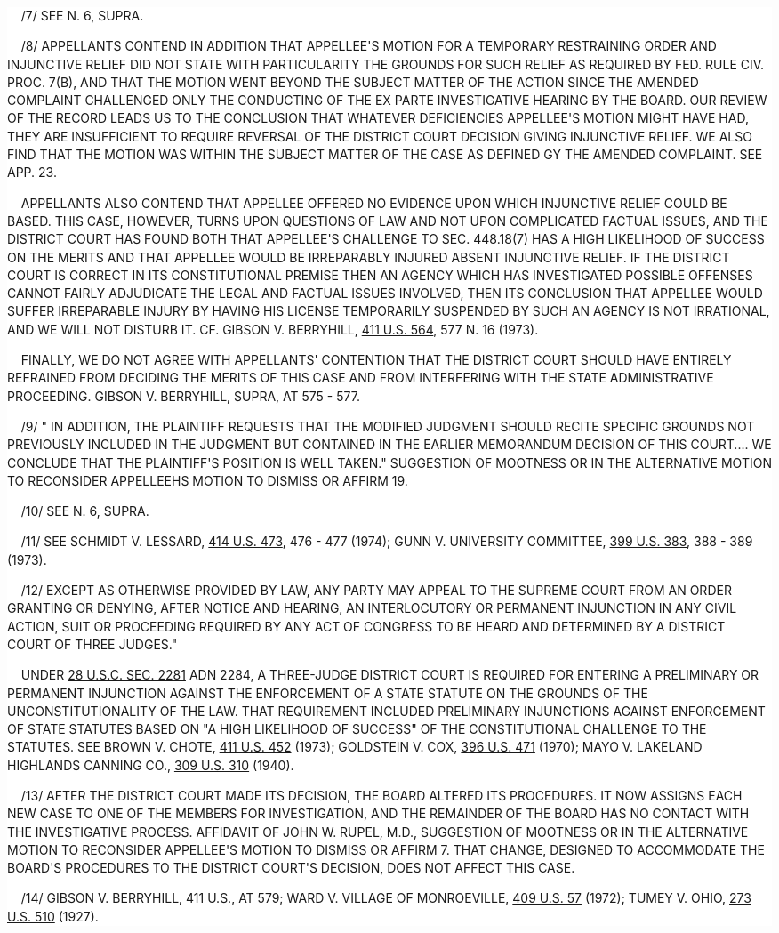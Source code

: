     /7/ SEE N. 6, SUPRA.

    /8/ APPELLANTS CONTEND IN ADDITION THAT APPELLEE'S MOTION FOR A TEMPORARY RESTRAINING ORDER AND INJUNCTIVE RELIEF DID NOT STATE WITH PARTICULARITY THE GROUNDS FOR SUCH RELIEF AS REQUIRED BY FED. RULE CIV. PROC. 7(B), AND THAT THE MOTION WENT BEYOND THE SUBJECT MATTER OF THE ACTION SINCE THE AMENDED COMPLAINT CHALLENGED ONLY THE CONDUCTING OF THE EX PARTE INVESTIGATIVE HEARING BY THE BOARD.  OUR REVIEW OF THE RECORD LEADS US TO THE CONCLUSION THAT WHATEVER DEFICIENCIES APPELLEE'S MOTION MIGHT HAVE HAD, THEY ARE INSUFFICIENT TO REQUIRE REVERSAL OF THE DISTRICT COURT DECISION GIVING INJUNCTIVE RELIEF.  WE ALSO FIND THAT THE MOTION WAS WITHIN THE SUBJECT MATTER OF THE CASE AS DEFINED GY THE AMENDED COMPLAINT.  SEE APP. 23.

    APPELLANTS ALSO CONTEND THAT APPELLEE OFFERED NO EVIDENCE UPON WHICH INJUNCTIVE RELIEF COULD BE BASED.  THIS CASE, HOWEVER, TURNS UPON QUESTIONS OF LAW AND NOT UPON COMPLICATED FACTUAL ISSUES, AND THE DISTRICT COURT HAS FOUND BOTH THAT APPELLEE'S CHALLENGE TO SEC. 448.18(7) HAS A HIGH LIKELIHOOD OF SUCCESS ON THE MERITS AND THAT APPELLEE WOULD BE IRREPARABLY INJURED ABSENT INJUNCTIVE RELIEF.  IF THE DISTRICT COURT IS CORRECT IN ITS CONSTITUTIONAL PREMISE THEN AN AGENCY WHICH HAS INVESTIGATED POSSIBLE OFFENSES CANNOT FAIRLY ADJUDICATE THE LEGAL AND FACTUAL ISSUES INVOLVED, THEN ITS CONCLUSION THAT APPELLEE WOULD SUFFER IRREPARABLE INJURY BY HAVING HIS LICENSE TEMPORARILY SUSPENDED BY SUCH AN AGENCY IS NOT IRRATIONAL, AND WE WILL NOT DISTURB IT.  CF. GIBSON V. BERRYHILL, [411 U.S. 564][/us/courts/scotus/usReporter/411/564], 577 N. 16 (1973).

    FINALLY, WE DO NOT AGREE WITH APPELLANTS' CONTENTION THAT THE DISTRICT COURT SHOULD HAVE ENTIRELY REFRAINED FROM DECIDING THE MERITS OF THIS CASE AND FROM INTERFERING WITH THE STATE ADMINISTRATIVE PROCEEDING.  GIBSON V. BERRYHILL, SUPRA, AT 575 - 577.

    /9/ " IN ADDITION, THE PLAINTIFF REQUESTS THAT THE MODIFIED JUDGMENT SHOULD RECITE SPECIFIC GROUNDS NOT PREVIOUSLY INCLUDED IN THE JUDGMENT BUT CONTAINED IN THE EARLIER MEMORANDUM DECISION OF THIS COURT.... WE CONCLUDE THAT THE PLAINTIFF'S POSITION IS WELL TAKEN."  SUGGESTION OF MOOTNESS OR IN THE ALTERNATIVE MOTION TO RECONSIDER APPELLEEHS MOTION TO DISMISS OR AFFIRM 19.

    /10/ SEE N. 6, SUPRA.

    /11/ SEE SCHMIDT V. LESSARD, [414 U.S. 473][/us/courts/scotus/usReporter/414/473], 476 - 477 (1974); GUNN V. UNIVERSITY COMMITTEE, [399 U.S. 383][/us/courts/scotus/usReporter/399/383], 388 - 389 (1973).

    /12/ EXCEPT AS OTHERWISE PROVIDED BY LAW, ANY PARTY MAY APPEAL TO THE SUPREME COURT FROM AN ORDER GRANTING OR DENYING, AFTER NOTICE AND HEARING, AN INTERLOCUTORY OR PERMANENT INJUNCTION IN ANY CIVIL ACTION, SUIT OR PROCEEDING REQUIRED BY ANY ACT OF CONGRESS TO BE HEARD AND DETERMINED BY A DISTRICT COURT OF THREE JUDGES."

    UNDER [28 U.S.C. SEC. 2281][/us/usc/t28/s2281] ADN 2284, A THREE-JUDGE DISTRICT COURT IS REQUIRED FOR ENTERING A PRELIMINARY OR PERMANENT INJUNCTION AGAINST THE ENFORCEMENT OF A STATE STATUTE ON THE GROUNDS OF THE UNCONSTITUTIONALITY OF THE LAW.  THAT REQUIREMENT INCLUDED PRELIMINARY INJUNCTIONS AGAINST ENFORCEMENT OF STATE STATUTES BASED ON "A HIGH LIKELIHOOD OF SUCCESS" OF THE CONSTITUTIONAL CHALLENGE TO THE STATUTES.  SEE BROWN V. CHOTE, [411 U.S. 452][/us/courts/scotus/usReporter/411/452] (1973); GOLDSTEIN V. COX, [396 U.S. 471][/us/courts/scotus/usReporter/396/471] (1970); MAYO V. LAKELAND HIGHLANDS CANNING CO., [309 U.S. 310][/us/courts/scotus/usReporter/309/310] (1940).

    /13/ AFTER THE DISTRICT COURT MADE ITS DECISION, THE BOARD ALTERED ITS PROCEDURES.  IT NOW ASSIGNS EACH NEW CASE TO ONE OF THE MEMBERS FOR INVESTIGATION, AND THE REMAINDER OF THE BOARD HAS NO CONTACT WITH THE INVESTIGATIVE PROCESS.  AFFIDAVIT OF JOHN W. RUPEL, M.D., SUGGESTION OF MOOTNESS OR IN THE ALTERNATIVE MOTION TO RECONSIDER APPELLEE'S MOTION TO DISMISS OR AFFIRM 7.  THAT CHANGE, DESIGNED TO ACCOMMODATE THE BOARD'S PROCEDURES TO THE DISTRICT COURT'S DECISION, DOES NOT AFFECT THIS CASE.

    /14/ GIBSON V. BERRYHILL, 411 U.S., AT 579; WARD V. VILLAGE OF MONROEVILLE, [409 U.S. 57][/us/courts/scotus/usReporter/409/57] (1972); TUMEY V. OHIO, [273 U.S. 510][/us/courts/scotus/usReporter/273/510] (1927).


[/us/courts/scotus/usReporter/421/35]: https://publicdocs.github.io/go/links?ns=uslm-x&ref=%2Fus%2Fcourts%2Fscotus%2FusReporter%2F421%2F35
[/us/courts/scotus/usReporter/309/310]: https://publicdocs.github.io/go/links?ns=uslm-x&ref=%2Fus%2Fcourts%2Fscotus%2FusReporter%2F309%2F310
[/us/courts/scotus/usReporter/417/943]: https://publicdocs.github.io/go/links?ns=uslm-x&ref=%2Fus%2Fcourts%2Fscotus%2FusReporter%2F417%2F943
[/us/usc/t42/s1983]: https://publicdocs.github.io/go/links?ns=uslm&ref=%2Fus%2Fusc%2Ft42%2Fs1983
[/us/courts/scotus/usReporter/309/310]: https://publicdocs.github.io/go/links?ns=uslm-x&ref=%2Fus%2Fcourts%2Fscotus%2FusReporter%2F309%2F310
[/us/courts/scotus/usReporter/411/452]: https://publicdocs.github.io/go/links?ns=uslm-x&ref=%2Fus%2Fcourts%2Fscotus%2FusReporter%2F411%2F452
[/us/usc/t28/s1253]: https://publicdocs.github.io/go/links?ns=uslm&ref=%2Fus%2Fusc%2Ft28%2Fs1253
[/us/courts/scotus/usReporter/349/133]: https://publicdocs.github.io/go/links?ns=uslm-x&ref=%2Fus%2Fcourts%2Fscotus%2FusReporter%2F349%2F133
[/us/courts/scotus/usReporter/411/564]: https://publicdocs.github.io/go/links?ns=uslm-x&ref=%2Fus%2Fcourts%2Fscotus%2FusReporter%2F411%2F564
[/us/courts/scotus/usReporter/273/510]: https://publicdocs.github.io/go/links?ns=uslm-x&ref=%2Fus%2Fcourts%2Fscotus%2FusReporter%2F273%2F510
[/us/courts/scotus/usReporter/333/683]: https://publicdocs.github.io/go/links?ns=uslm-x&ref=%2Fus%2Fcourts%2Fscotus%2FusReporter%2F333%2F683
[/us/courts/scotus/usReporter/330/219]: https://publicdocs.github.io/go/links?ns=uslm-x&ref=%2Fus%2Fcourts%2Fscotus%2FusReporter%2F330%2F219
[/us/courts/scotus/usReporter/402/389]: https://publicdocs.github.io/go/links?ns=uslm-x&ref=%2Fus%2Fcourts%2Fscotus%2FusReporter%2F402%2F389
[/us/usc/t5/s554]: https://publicdocs.github.io/go/links?ns=uslm&ref=%2Fus%2Fusc%2Ft5%2Fs554
[/us/courts/scotus/usReporter/376/575]: https://publicdocs.github.io/go/links?ns=uslm-x&ref=%2Fus%2Fcourts%2Fscotus%2FusReporter%2F376%2F575
[/us/courts/scotus/usReporter/352/385]: https://publicdocs.github.io/go/links?ns=uslm-x&ref=%2Fus%2Fcourts%2Fscotus%2FusReporter%2F352%2F385
[/us/courts/scotus/usReporter/313/409]: https://publicdocs.github.io/go/links?ns=uslm-x&ref=%2Fus%2Fcourts%2Fscotus%2FusReporter%2F313%2F409
[/us/courts/scotus/usReporter/411/564]: https://publicdocs.github.io/go/links?ns=uslm-x&ref=%2Fus%2Fcourts%2Fscotus%2FusReporter%2F411%2F564
[/us/courts/scotus/usReporter/414/473]: https://publicdocs.github.io/go/links?ns=uslm-x&ref=%2Fus%2Fcourts%2Fscotus%2FusReporter%2F414%2F473
[/us/courts/scotus/usReporter/399/383]: https://publicdocs.github.io/go/links?ns=uslm-x&ref=%2Fus%2Fcourts%2Fscotus%2FusReporter%2F399%2F383
[/us/usc/t28/s2281]: https://publicdocs.github.io/go/links?ns=uslm&ref=%2Fus%2Fusc%2Ft28%2Fs2281
[/us/courts/scotus/usReporter/411/452]: https://publicdocs.github.io/go/links?ns=uslm-x&ref=%2Fus%2Fcourts%2Fscotus%2FusReporter%2F411%2F452
[/us/courts/scotus/usReporter/396/471]: https://publicdocs.github.io/go/links?ns=uslm-x&ref=%2Fus%2Fcourts%2Fscotus%2FusReporter%2F396%2F471
[/us/courts/scotus/usReporter/309/310]: https://publicdocs.github.io/go/links?ns=uslm-x&ref=%2Fus%2Fcourts%2Fscotus%2FusReporter%2F309%2F310
[/us/courts/scotus/usReporter/409/57]: https://publicdocs.github.io/go/links?ns=uslm-x&ref=%2Fus%2Fcourts%2Fscotus%2FusReporter%2F409%2F57
[/us/courts/scotus/usReporter/273/510]: https://publicdocs.github.io/go/links?ns=uslm-x&ref=%2Fus%2Fcourts%2Fscotus%2FusReporter%2F273%2F510
[/us/courts/scotus/usReporter/393/145]: https://publicdocs.github.io/go/links?ns=uslm-x&ref=%2Fus%2Fcourts%2Fscotus%2FusReporter%2F393%2F145
[/us/courts/scotus/usReporter/418/488]: https://publicdocs.github.io/go/links?ns=uslm-x&ref=%2Fus%2Fcourts%2Fscotus%2FusReporter%2F418%2F488
[/us/courts/scotus/usReporter/400/455]: https://publicdocs.github.io/go/links?ns=uslm-x&ref=%2Fus%2Fcourts%2Fscotus%2FusReporter%2F400%2F455
[/us/courts/scotus/usReporter/391/563]: https://publicdocs.github.io/go/links?ns=uslm-x&ref=%2Fus%2Fcourts%2Fscotus%2FusReporter%2F391%2F563
[/us/courts/scotus/usReporter/376/575]: https://publicdocs.github.io/go/links?ns=uslm-x&ref=%2Fus%2Fcourts%2Fscotus%2FusReporter%2F376%2F575
[/us/courts/scotus/usReporter/416/909]: https://publicdocs.github.io/go/links?ns=uslm-x&ref=%2Fus%2Fcourts%2Fscotus%2FusReporter%2F416%2F909
[/us/courts/scotus/usReporter/409/842]: https://publicdocs.github.io/go/links?ns=uslm-x&ref=%2Fus%2Fcourts%2Fscotus%2FusReporter%2F409%2F842
[/us/courts/scotus/usReporter/390/747]: https://publicdocs.github.io/go/links?ns=uslm-x&ref=%2Fus%2Fcourts%2Fscotus%2FusReporter%2F390%2F747
[/us/courts/scotus/usReporter/386/932]: https://publicdocs.github.io/go/links?ns=uslm-x&ref=%2Fus%2Fcourts%2Fscotus%2FusReporter%2F386%2F932
[/us/courts/scotus/usReporter/389/991]: https://publicdocs.github.io/go/links?ns=uslm-x&ref=%2Fus%2Fcourts%2Fscotus%2FusReporter%2F389%2F991
[/us/courts/scotus/usReporter/375/943]: https://publicdocs.github.io/go/links?ns=uslm-x&ref=%2Fus%2Fcourts%2Fscotus%2FusReporter%2F375%2F943
[/us/courts/scotus/usReporter/381/739]: https://publicdocs.github.io/go/links?ns=uslm-x&ref=%2Fus%2Fcourts%2Fscotus%2FusReporter%2F381%2F739
[/us/courts/scotus/usReporter/411/778]: https://publicdocs.github.io/go/links?ns=uslm-x&ref=%2Fus%2Fcourts%2Fscotus%2FusReporter%2F411%2F778
[/us/courts/scotus/usReporter/408/471]: https://publicdocs.github.io/go/links?ns=uslm-x&ref=%2Fus%2Fcourts%2Fscotus%2FusReporter%2F408%2F471
[/us/courts/scotus/usReporter/397/254]: https://publicdocs.github.io/go/links?ns=uslm-x&ref=%2Fus%2Fcourts%2Fscotus%2FusReporter%2F397%2F254